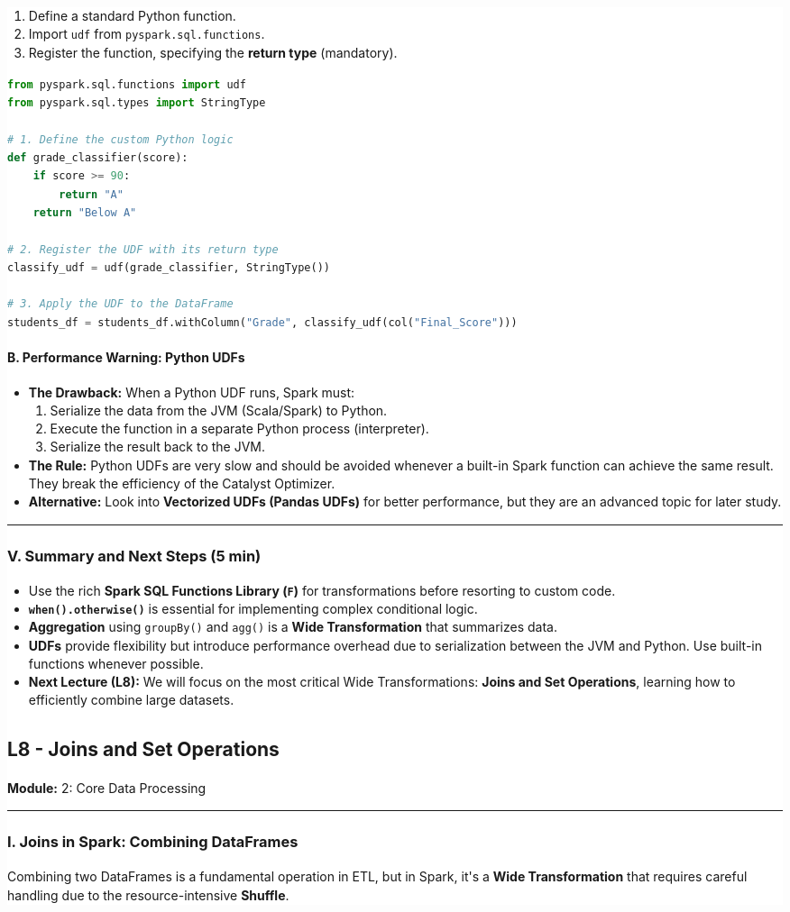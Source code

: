 1.  Define a standard Python function.
2.  Import `udf` from `pyspark.sql.functions`.
3.  Register the function, specifying the **return type** (mandatory).



```python
from pyspark.sql.functions import udf
from pyspark.sql.types import StringType

# 1. Define the custom Python logic
def grade_classifier(score):
    if score >= 90:
        return "A"
    return "Below A"

# 2. Register the UDF with its return type
classify_udf = udf(grade_classifier, StringType())

# 3. Apply the UDF to the DataFrame
students_df = students_df.withColumn("Grade", classify_udf(col("Final_Score")))
```

#### B. Performance Warning: Python UDFs

  * **The Drawback:** When a Python UDF runs, Spark must:
    1.  Serialize the data from the JVM (Scala/Spark) to Python.
    2.  Execute the function in a separate Python process (interpreter).
    3.  Serialize the result back to the JVM.
  * **The Rule:** Python UDFs are very slow and should be avoided whenever a built-in Spark function can achieve the same result. They break the efficiency of the Catalyst Optimizer.
  * **Alternative:** Look into **Vectorized UDFs (Pandas UDFs)** for better performance, but they are an advanced topic for later study.

-----

### V. Summary and Next Steps (5 min)

  * Use the rich **Spark SQL Functions Library (`F`)** for transformations before resorting to custom code.
  * **`when().otherwise()`** is essential for implementing complex conditional logic.
  * **Aggregation** using `groupBy()` and `agg()` is a **Wide Transformation** that summarizes data.
  * **UDFs** provide flexibility but introduce performance overhead due to serialization between the JVM and Python. Use built-in functions whenever possible.
  * **Next Lecture (L8):** We will focus on the most critical Wide Transformations: **Joins and Set Operations**, learning how to efficiently combine large datasets.

  ## L8 - Joins and Set Operations


**Module:** 2: Core Data Processing

-----

### I. Joins in Spark: Combining DataFrames 
Combining two DataFrames is a fundamental operation in ETL, but in Spark, it's a **Wide Transformation** that requires careful handling due to the resource-intensive **Shuffle**.
